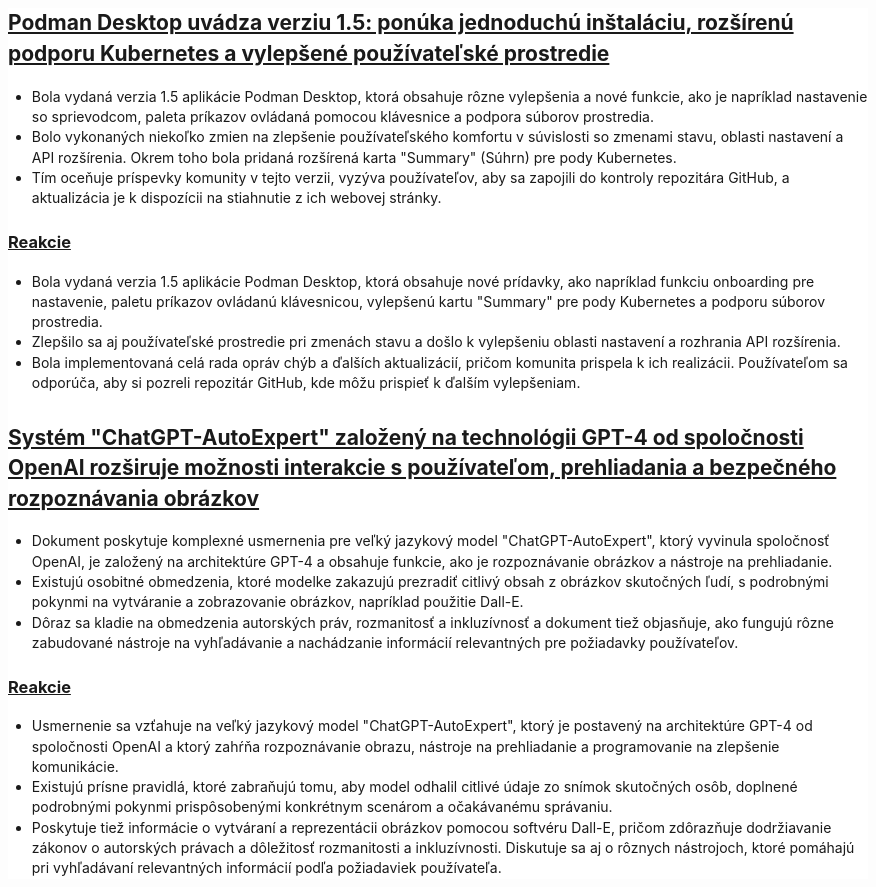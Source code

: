 ## [Podman Desktop uvádza verziu 1.5: ponúka jednoduchú inštaláciu, rozšírenú podporu Kubernetes a vylepšené používateľské prostredie](https://podman-desktop.io/blog/podman-desktop-release-1.5)

- Bola vydaná verzia 1.5 aplikácie Podman Desktop, ktorá obsahuje rôzne vylepšenia a nové funkcie, ako je napríklad nastavenie so sprievodcom, paleta príkazov ovládaná pomocou klávesnice a podpora súborov prostredia.
- Bolo vykonaných niekoľko zmien na zlepšenie používateľského komfortu v súvislosti so zmenami stavu, oblasti nastavení a API rozšírenia. Okrem toho bola pridaná rozšírená karta "Summary" (Súhrn) pre pody Kubernetes.
- Tím oceňuje príspevky komunity v tejto verzii, vyzýva používateľov, aby sa zapojili do kontroly repozitára GitHub, a aktualizácia je k dispozícii na stiahnutie z ich webovej stránky.

### [Reakcie](https://news.ycombinator.com/item?id=38133963)

- Bola vydaná verzia 1.5 aplikácie Podman Desktop, ktorá obsahuje nové prídavky, ako napríklad funkciu onboarding pre nastavenie, paletu príkazov ovládanú klávesnicou, vylepšenú kartu "Summary" pre pody Kubernetes a podporu súborov prostredia.
- Zlepšilo sa aj používateľské prostredie pri zmenách stavu a došlo k vylepšeniu oblasti nastavení a rozhrania API rozšírenia.
- Bola implementovaná celá rada opráv chýb a ďalších aktualizácií, pričom komunita prispela k ich realizácii. Používateľom sa odporúča, aby si pozreli repozitár GitHub, kde môžu prispieť k ďalším vylepšeniam.

## [Systém "ChatGPT-AutoExpert" založený na technológii GPT-4 od spoločnosti OpenAI rozširuje možnosti interakcie s používateľom, prehliadania a bezpečného rozpoznávania obrázkov](https://github.com/spdustin/ChatGPT-AutoExpert/blob/main/_system-prompts/all_tools.md)

- Dokument poskytuje komplexné usmernenia pre veľký jazykový model "ChatGPT-AutoExpert", ktorý vyvinula spoločnosť OpenAI, je založený na architektúre GPT-4 a obsahuje funkcie, ako je rozpoznávanie obrázkov a nástroje na prehliadanie.
- Existujú osobitné obmedzenia, ktoré modelke zakazujú prezradiť citlivý obsah z obrázkov skutočných ľudí, s podrobnými pokynmi na vytváranie a zobrazovanie obrázkov, napríklad použitie Dall-E.
- Dôraz sa kladie na obmedzenia autorských práv, rozmanitosť a inkluzívnosť a dokument tiež objasňuje, ako fungujú rôzne zabudované nástroje na vyhľadávanie a nachádzanie informácií relevantných pre požiadavky používateľov.

### [Reakcie](https://news.ycombinator.com/item?id=38130309)

- Usmernenie sa vzťahuje na veľký jazykový model "ChatGPT-AutoExpert", ktorý je postavený na architektúre GPT-4 od spoločnosti OpenAI a ktorý zahŕňa rozpoznávanie obrazu, nástroje na prehliadanie a programovanie na zlepšenie komunikácie.
- Existujú prísne pravidlá, ktoré zabraňujú tomu, aby model odhalil citlivé údaje zo snímok skutočných osôb, doplnené podrobnými pokynmi prispôsobenými konkrétnym scenárom a očakávanému správaniu.
- Poskytuje tiež informácie o vytváraní a reprezentácii obrázkov pomocou softvéru Dall-E, pričom zdôrazňuje dodržiavanie zákonov o autorských právach a dôležitosť rozmanitosti a inkluzívnosti. Diskutuje sa aj o rôznych nástrojoch, ktoré pomáhajú pri vyhľadávaní relevantných informácií podľa požiadaviek používateľa.
